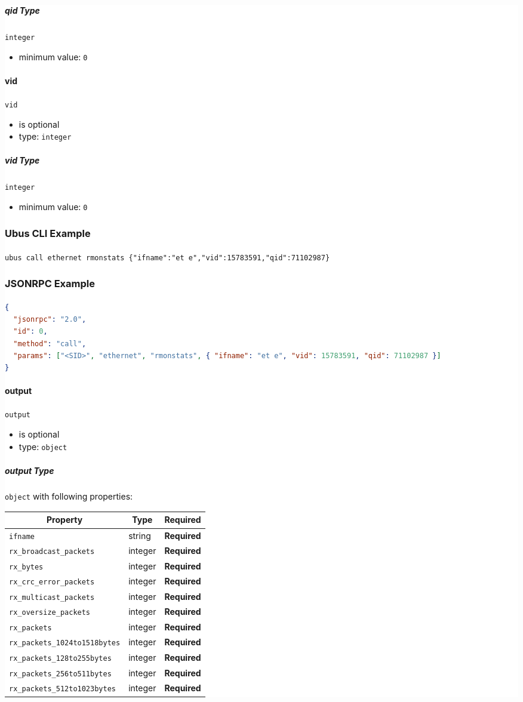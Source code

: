 ##### qid Type

`integer`

- minimum value: `0`

#### vid

`vid`

- is optional
- type: `integer`

##### vid Type

`integer`

- minimum value: `0`

### Ubus CLI Example

```
ubus call ethernet rmonstats {"ifname":"et e","vid":15783591,"qid":71102987}
```

### JSONRPC Example

```json
{
  "jsonrpc": "2.0",
  "id": 0,
  "method": "call",
  "params": ["<SID>", "ethernet", "rmonstats", { "ifname": "et e", "vid": 15783591, "qid": 71102987 }]
}
```

#### output

`output`

- is optional
- type: `object`

##### output Type

`object` with following properties:

| Property                     | Type    | Required     |
| ---------------------------- | ------- | ------------ |
| `ifname`                     | string  | **Required** |
| `rx_broadcast_packets`       | integer | **Required** |
| `rx_bytes`                   | integer | **Required** |
| `rx_crc_error_packets`       | integer | **Required** |
| `rx_multicast_packets`       | integer | **Required** |
| `rx_oversize_packets`        | integer | **Required** |
| `rx_packets`                 | integer | **Required** |
| `rx_packets_1024to1518bytes` | integer | **Required** |
| `rx_packets_128to255bytes`   | integer | **Required** |
| `rx_packets_256to511bytes`   | integer | **Required** |
| `rx_packets_512to1023bytes`  | integer | **Required** |